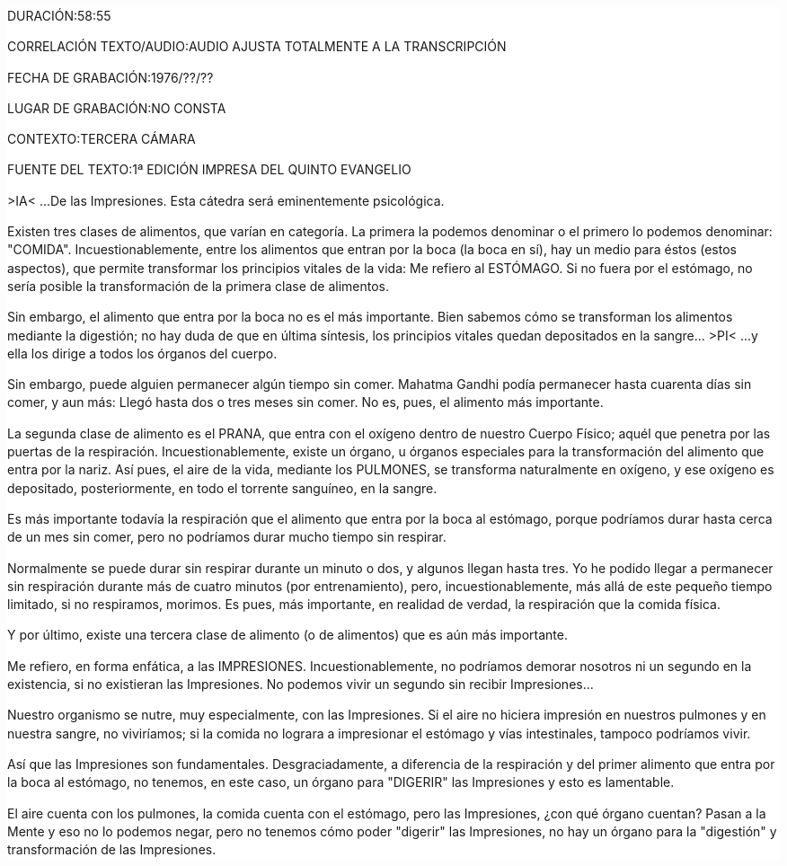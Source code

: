DURACIÓN:58:55

CORRELACIÓN TEXTO/AUDIO:AUDIO AJUSTA TOTALMENTE A LA TRANSCRIPCIÓN

FECHA DE GRABACIÓN:1976/??/??

LUGAR DE GRABACIÓN:NO CONSTA

CONTEXTO:TERCERA CÁMARA

FUENTE DEL TEXTO:1ª EDICIÓN IMPRESA DEL QUINTO EVANGELIO

\>IA< ...De las Impresiones. Esta cátedra será eminentemente psicológica.

Existen tres clases de alimentos, que varían en categoría. La primera la podemos denominar o el primero lo podemos denominar: "COMIDA". Incuestionablemente, entre los alimentos que entran por la boca (la boca en sí), hay un medio para éstos (estos aspectos), que permite transformar los principios vitales de la vida: Me refiero al ESTÓMAGO. Si no fuera por el estómago, no sería posible la transformación de la primera clase de alimentos.

Sin embargo, el alimento que entra por la boca no es el más importante. Bien sabemos cómo se transforman los alimentos mediante la digestión; no hay duda de que en última síntesis, los principios vitales quedan depositados en la sangre... \>PI< ...y ella los dirige a todos los órganos del cuerpo.

Sin embargo, puede alguien permanecer algún tiempo sin comer. Mahatma Gandhi podía permanecer hasta cuarenta días sin comer, y aun más: Llegó hasta dos o tres meses sin comer. No es, pues, el alimento más importante.

La segunda clase de alimento es el PRANA, que entra con el oxígeno dentro de nuestro Cuerpo Físico; aquél que penetra por las puertas de la respiración. Incuestionablemente, existe un órgano, u órganos especiales para la transformación del alimento que entra por la nariz. Así pues, el aire de la vida, mediante los PULMONES, se transforma naturalmente en oxígeno, y ese oxígeno es depositado, posteriormente, en todo el torrente sanguíneo, en la sangre.

Es más importante todavía la respiración que el alimento que entra por la boca al estómago, porque podríamos durar hasta cerca de un mes sin comer, pero no podríamos durar mucho tiempo sin respirar.

Normalmente se puede durar sin respirar durante un minuto o dos, y algunos llegan hasta tres. Yo he podido llegar a permanecer sin respiración durante más de cuatro minutos (por entrenamiento), pero, incuestionablemente, más allá de este pequeño tiempo limitado, si no respiramos, morimos. Es pues, más importante, en realidad de verdad, la respiración que la comida física.

Y por último, existe una tercera clase de alimento (o de alimentos) que es aún más importante.

Me refiero, en forma enfática, a las IMPRESIONES. Incuestionablemente, no podríamos demorar nosotros ni un segundo en la existencia, si no existieran las Impresiones. No podemos vivir un segundo sin recibir Impresiones...

Nuestro organismo se nutre, muy especialmente, con las Impresiones. Si el aire no hiciera impresión en nuestros pulmones y en nuestra sangre, no viviríamos; si la comida no lograra a impresionar el estómago y vías intestinales, tampoco podríamos vivir.

Así que las Impresiones son fundamentales. Desgraciadamente, a diferencia de la respiración y del primer alimento que entra por la boca al estómago, no tenemos, en este caso, un órgano para "DIGERIR" las Impresiones y esto es lamentable.

El aire cuenta con los pulmones, la comida cuenta con el estómago, pero las Impresiones, ¿con qué órgano cuentan? Pasan a la Mente y eso no lo podemos negar, pero no tenemos cómo poder "digerir" las Impresiones, no hay un órgano para la "digestión" y transformación de las Impresiones.
